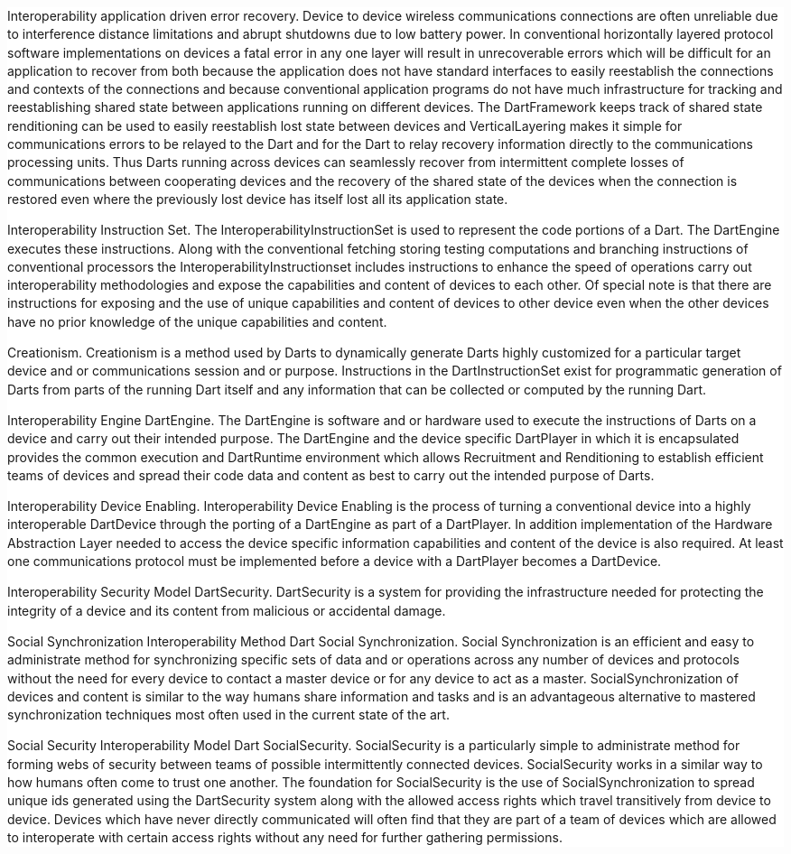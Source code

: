 Interoperability application driven error recovery. Device to device wireless communications connections are often unreliable due to interference distance limitations and abrupt shutdowns due to low battery power. In conventional horizontally layered protocol software implementations on devices a fatal error in any one layer will result in unrecoverable errors which will be difficult for an application to recover from both because the application does not have standard interfaces to easily reestablish the connections and contexts of the connections and because conventional application programs do not have much infrastructure for tracking and reestablishing shared state between applications running on different devices. The DartFramework keeps track of shared state renditioning can be used to easily reestablish lost state between devices and VerticalLayering makes it simple for communications errors to be relayed to the Dart and for the Dart to relay recovery information directly to the communications processing units. Thus Darts running across devices can seamlessly recover from intermittent complete losses of communications between cooperating devices and the recovery of the shared state of the devices when the connection is restored even where the previously lost device has itself lost all its application state.

Interoperability Instruction Set. The InteroperabilityInstructionSet is used to represent the code portions of a Dart. The DartEngine executes these instructions. Along with the conventional fetching storing testing computations and branching instructions of conventional processors the InteroperabilityInstructionset includes instructions to enhance the speed of operations carry out interoperability methodologies and expose the capabilities and content of devices to each other. Of special note is that there are instructions for exposing and the use of unique capabilities and content of devices to other device even when the other devices have no prior knowledge of the unique capabilities and content.

Creationism. Creationism is a method used by Darts to dynamically generate Darts highly customized for a particular target device and or communications session and or purpose. Instructions in the DartInstructionSet exist for programmatic generation of Darts from parts of the running Dart itself and any information that can be collected or computed by the running Dart.

Interoperability Engine DartEngine. The DartEngine is software and or hardware used to execute the instructions of Darts on a device and carry out their intended purpose. The DartEngine and the device specific DartPlayer in which it is encapsulated provides the common execution and DartRuntime environment which allows Recruitment and Renditioning to establish efficient teams of devices and spread their code data and content as best to carry out the intended purpose of Darts.

Interoperability Device Enabling. Interoperability Device Enabling is the process of turning a conventional device into a highly interoperable DartDevice through the porting of a DartEngine as part of a DartPlayer. In addition implementation of the Hardware Abstraction Layer needed to access the device specific information capabilities and content of the device is also required. At least one communications protocol must be implemented before a device with a DartPlayer becomes a DartDevice.

Interoperability Security Model DartSecurity. DartSecurity is a system for providing the infrastructure needed for protecting the integrity of a device and its content from malicious or accidental damage.

Social Synchronization Interoperability Method Dart Social Synchronization. Social Synchronization is an efficient and easy to administrate method for synchronizing specific sets of data and or operations across any number of devices and protocols without the need for every device to contact a master device or for any device to act as a master. SocialSynchronization of devices and content is similar to the way humans share information and tasks and is an advantageous alternative to mastered synchronization techniques most often used in the current state of the art.

Social Security Interoperability Model Dart SocialSecurity. SocialSecurity is a particularly simple to administrate method for forming webs of security between teams of possible intermittently connected devices. SocialSecurity works in a similar way to how humans often come to trust one another. The foundation for SocialSecurity is the use of SocialSynchronization to spread unique ids generated using the DartSecurity system along with the allowed access rights which travel transitively from device to device. Devices which have never directly communicated will often find that they are part of a team of devices which are allowed to interoperate with certain access rights without any need for further gathering permissions.
